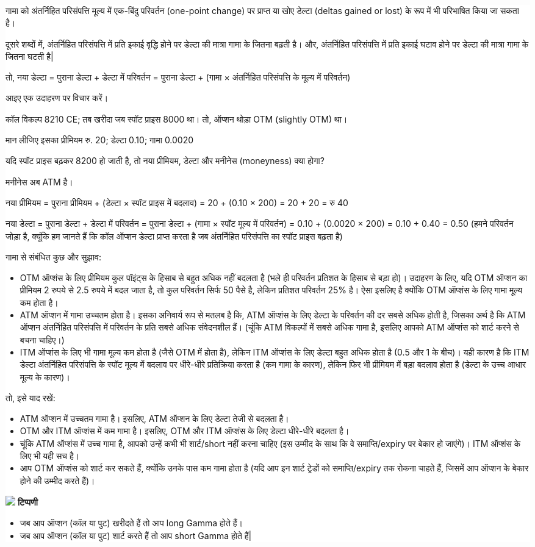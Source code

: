 गामा को अंतर्निहित परिसंपत्ति मूल्य में एक-बिंदु परिवर्तन (one-point change) पर प्राप्त या खोए डेल्टा (deltas gained or lost) के रूप में भी परिभाषित किया जा सकता है।

दूसरे शब्दों में, अंतर्निहित परिसंपत्ति में प्रति इकाई वृद्धि होने पर डेल्टा की मात्रा गामा के जितना बढ़ती है। और, अंतर्निहित परिसंपत्ति में प्रति इकाई घटाव होने पर डेल्टा की मात्रा गामा के जितना घटती है| 

तो, नया डेल्टा = पुराना डेल्टा + डेल्टा में परिवर्तन = पुराना डेल्टा + (गामा × अंतर्निहित परिसंपत्ति के मूल्य में परिवर्तन)

आइए एक उदाहरण पर विचार करें।

कॉल विकल्प 8210 CE; तब खरीदा जब स्पॉट प्राइस 8000 था। तो, ऑप्शन थोड़ा OTM (slightly OTM) था।

मान लीजिए इसका प्रीमियम रु. 20; डेल्टा 0.10; गामा 0.0020 

यदि स्पॉट प्राइस बढ़कर 8200 हो जाती है, तो नया प्रीमियम, डेल्टा और मनीनेस (moneyness) क्या होगा?

मनीनेस अब ATM है।

नया प्रीमियम = पुराना प्रीमियम + (डेल्टा × स्पॉट प्राइस में बदलाव) = 20 + (0.10 × 200) = 20 + 20 = रु 40 <br>

नया डेल्टा = पुराना डेल्टा + डेल्टा में परिवर्तन = पुराना डेल्टा + (गामा × स्पॉट मूल्य में परिवर्तन) = 0.10 + (0.0020 × 200) = 0.10 + 0.40 = 0.50 (हमने परिवर्तन जोड़ा है, क्यूंकि हम जानते हैं कि कॉल ऑप्शन डेल्टा प्राप्त करता है जब अंतर्निहित परिसंपत्ति का स्पॉट प्राइस बढ़ता है)

गामा से संबंधित कुछ और सुझाव:
* OTM ऑप्शंस के लिए प्रीमियम कुल पॉइंट्स के हिसाब से बहुत अधिक नहीं बदलता है (भले ही परिवर्तन प्रतिशत के हिसाब से बड़ा हो)। उदाहरण के लिए, यदि OTM ऑप्शन का प्रीमियम 2 रुपये से 2.5 रुपये में बदल जाता है, तो कुल परिवर्तन सिर्फ 50 पैसे है, लेकिन प्रतिशत परिवर्तन 25% है। ऐसा इसलिए है क्योंकि OTM ऑप्शंस के लिए गामा मूल्य कम होता है।
* ATM ऑप्शन में गामा उच्चतम होता है। इसका अनिवार्य रूप से मतलब है कि, ATM ऑप्शंस के लिए डेल्टा के परिवर्तन की दर सबसे अधिक होती है, जिसका अर्थ है कि ATM ऑप्शन अंतर्निहित परिसंपत्ति में परिवर्तन के प्रति सबसे अधिक संवेदनशील हैं। (चूंकि ATM विकल्पों में सबसे अधिक गामा है, इसलिए आपको ATM ऑप्शंस को शार्ट करने से बचना चाहिए।)
* ITM ऑप्शंस के लिए भी गामा मूल्य कम होता है (जैसे OTM में होता है), लेकिन ITM ऑप्शंस के लिए डेल्टा बहुत अधिक होता है (0.5 और 1 के बीच)। यही कारण है कि ITM डेल्टा अंतर्निहित परिसंपत्ति के स्पॉट मूल्य में बदलाव पर धीरे-धीरे प्रतिक्रिया करता है (कम गामा के कारण), लेकिन फिर भी प्रीमियम में बड़ा बदलाव होता है (डेल्टा के उच्च आधार मूल्य के कारण)।

तो, इसे याद रखें:
* ATM ऑप्शन में उच्चतम गामा है। इसलिए, ATM ऑप्शन के लिए डेल्टा तेजी से बदलता है।
* OTM और ITM ऑप्शंस में कम गामा है। इसलिए, OTM और ITM ऑप्शंस के लिए डेल्टा धीरे-धीरे बदलता है।
* चूंकि ATM ऑप्शंस में उच्च गामा है, आपको उन्हें कभी भी शार्ट/short नहीं करना चाहिए (इस उम्मीद के साथ कि वे समाप्ति/expiry पर बेकार हो जाएंगे)। ITM ऑप्शंस के लिए भी यही सच है।
* आप OTM ऑप्शंस को शार्ट कर सकते हैं, क्योंकि उनके पास कम गामा होता है (यदि आप इन शार्ट ट्रेडों को समाप्ति/expiry तक रोकना चाहते हैं, जिसमें आप ऑप्शन के बेकार होने की उम्मीद करते हैं)।

<div class="toc-mak">
  <img src="../../../images/pencil.png">
  <b>टिप्पणी</b><br>

* जब आप ऑप्शन (कॉल या पुट) खरीदते हैं तो आप long Gamma होते हैं।
* जब आप ऑप्शन (कॉल या पुट) शार्ट करते हैं तो आप short Gamma होते हैं|
</div>
